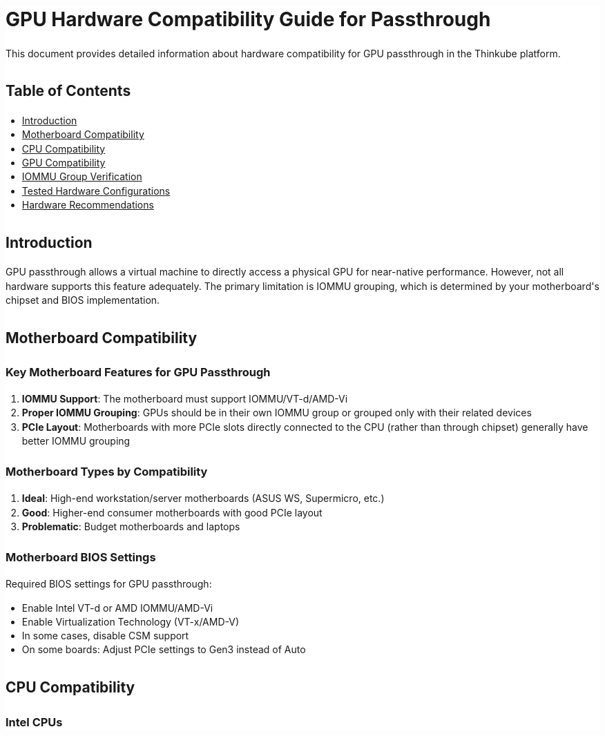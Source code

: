 # GPU Hardware Compatibility Guide for Passthrough

This document provides detailed information about hardware compatibility for GPU passthrough in the Thinkube platform.

## Table of Contents

- [Introduction](#introduction)
- [Motherboard Compatibility](#motherboard-compatibility)
- [CPU Compatibility](#cpu-compatibility)
- [GPU Compatibility](#gpu-compatibility)
- [IOMMU Group Verification](#iommu-group-verification)
- [Tested Hardware Configurations](#tested-hardware-configurations)
- [Hardware Recommendations](#hardware-recommendations)

## Introduction

GPU passthrough allows a virtual machine to directly access a physical GPU for near-native performance. However, not all hardware supports this feature adequately. The primary limitation is IOMMU grouping, which is determined by your motherboard's chipset and BIOS implementation.

## Motherboard Compatibility

### Key Motherboard Features for GPU Passthrough

1. **IOMMU Support**: The motherboard must support IOMMU/VT-d/AMD-Vi
2. **Proper IOMMU Grouping**: GPUs should be in their own IOMMU group or grouped only with their related devices
3. **PCIe Layout**: Motherboards with more PCIe slots directly connected to the CPU (rather than through chipset) generally have better IOMMU grouping

### Motherboard Types by Compatibility

1. **Ideal**: High-end workstation/server motherboards (ASUS WS, Supermicro, etc.)
2. **Good**: Higher-end consumer motherboards with good PCIe layout
3. **Problematic**: Budget motherboards and laptops

### Motherboard BIOS Settings

Required BIOS settings for GPU passthrough:
- Enable Intel VT-d or AMD IOMMU/AMD-Vi
- Enable Virtualization Technology (VT-x/AMD-V)
- In some cases, disable CSM support
- On some boards: Adjust PCIe settings to Gen3 instead of Auto

## CPU Compatibility

### Intel CPUs
